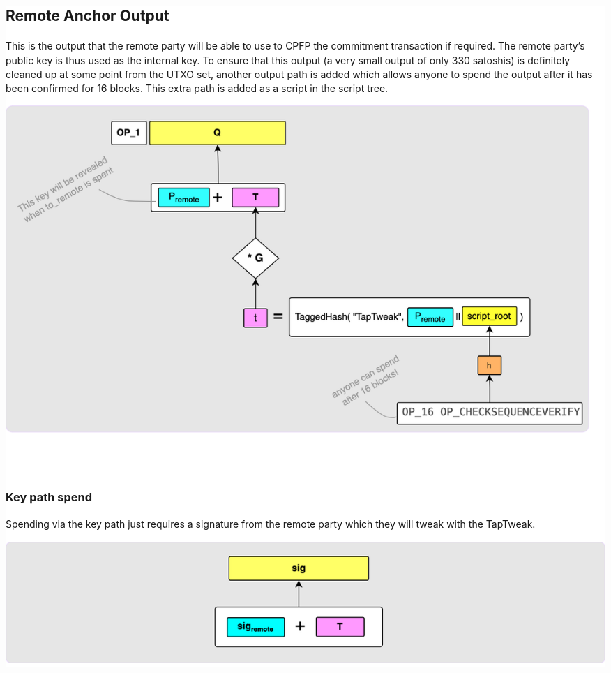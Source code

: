 ## Remote Anchor Output

This is the output that the remote party will be able to use to CPFP the
commitment transaction if required. The remote party’s public key is thus used
as the internal key. To ensure that this output (a very small output of only 330
satoshis) is definitely cleaned up at some point from the UTXO set, another
output path is added which allows anyone to spend the output after it has been
confirmed for 16 blocks. This extra path is added as a script in the script 
tree.

![](/taprootChanTxs/remote-anchor-output.png#center)

### Key path spend

Spending via the key path just requires a signature from the remote party which
they will tweak with the TapTweak.

![](/taprootChanTxs/remote-anchor-key-path.png#center)
